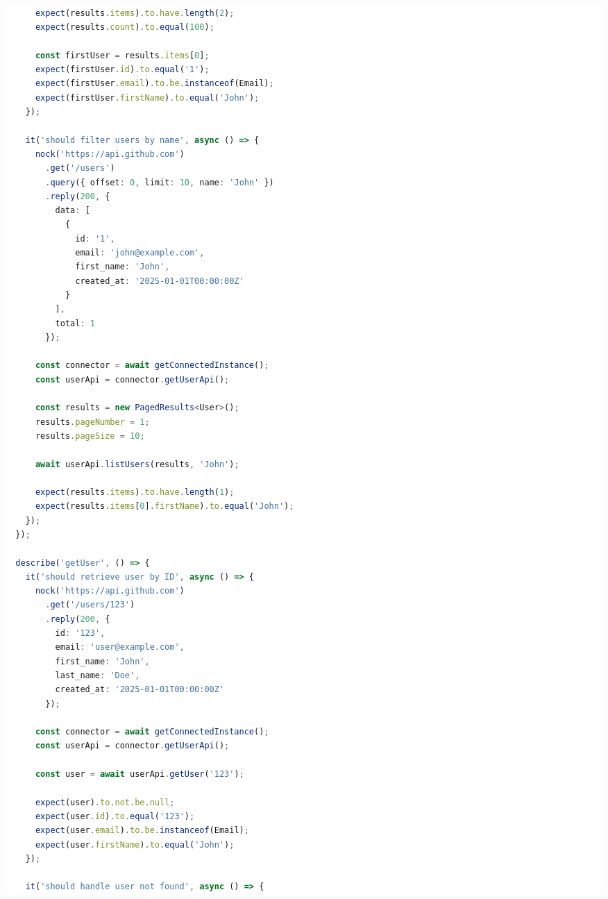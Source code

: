 ```typescript
      expect(results.items).to.have.length(2);
      expect(results.count).to.equal(100);

      const firstUser = results.items[0];
      expect(firstUser.id).to.equal('1');
      expect(firstUser.email).to.be.instanceof(Email);
      expect(firstUser.firstName).to.equal('John');
    });

    it('should filter users by name', async () => {
      nock('https://api.github.com')
        .get('/users')
        .query({ offset: 0, limit: 10, name: 'John' })
        .reply(200, {
          data: [
            {
              id: '1',
              email: 'john@example.com',
              first_name: 'John',
              created_at: '2025-01-01T00:00:00Z'
            }
          ],
          total: 1
        });

      const connector = await getConnectedInstance();
      const userApi = connector.getUserApi();

      const results = new PagedResults<User>();
      results.pageNumber = 1;
      results.pageSize = 10;

      await userApi.listUsers(results, 'John');

      expect(results.items).to.have.length(1);
      expect(results.items[0].firstName).to.equal('John');
    });
  });

  describe('getUser', () => {
    it('should retrieve user by ID', async () => {
      nock('https://api.github.com')
        .get('/users/123')
        .reply(200, {
          id: '123',
          email: 'user@example.com',
          first_name: 'John',
          last_name: 'Doe',
          created_at: '2025-01-01T00:00:00Z'
        });

      const connector = await getConnectedInstance();
      const userApi = connector.getUserApi();

      const user = await userApi.getUser('123');

      expect(user).to.not.be.null;
      expect(user.id).to.equal('123');
      expect(user.email).to.be.instanceof(Email);
      expect(user.firstName).to.equal('John');
    });

    it('should handle user not found', async () => {
```
